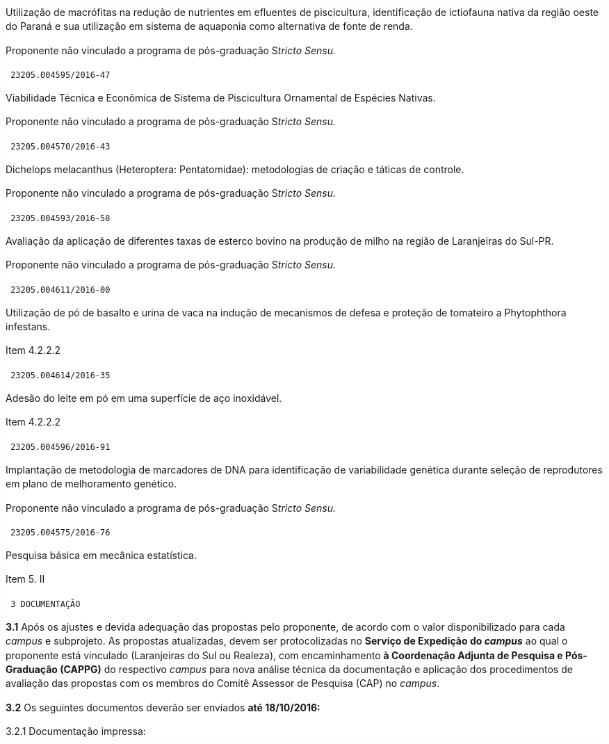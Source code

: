    Utilização de macrófitas na redução de nutrientes em efluentes de piscicultura, identificação de ictiofauna nativa da região oeste do Paraná e sua utilização em sistema de aquaponia como alternativa de fonte de renda.

   Proponente não vinculado a programa de pós-graduação S*tricto Sensu.*

     23205.004595/2016-47

   Viabilidade Técnica e Econômica de Sistema de Piscicultura Ornamental de Espécies Nativas.

   Proponente não vinculado a programa de pós-graduação S*tricto Sensu.*

     23205.004570/2016-43

   Dichelops melacanthus (Heteroptera: Pentatomidae): metodologias de criação e táticas de controle.

   Proponente não vinculado a programa de pós-graduação S*tricto Sensu.*

     23205.004593/2016-58

   Avaliação da aplicação de diferentes taxas de esterco bovino na produção de milho na região de Laranjeiras do Sul-PR.

   Proponente não vinculado a programa de pós-graduação S*tricto Sensu.*

     23205.004611/2016-00

   Utilização de pó de basalto e urina de vaca na indução de mecanismos de defesa e proteção de tomateiro a Phytophthora infestans.

   Item 4.2.2.2

     23205.004614/2016-35

   Adesão do leite em pó em uma superfície de aço inoxidável.

   Item 4.2.2.2 

     23205.004596/2016-91

   Implantação de metodologia de marcadores de DNA para identificação de variabilidade genética durante seleção de reprodutores em plano de melhoramento genético.

   Proponente não vinculado a programa de pós-graduação S*tricto Sensu.*

     23205.004575/2016-76

   Pesquisa básica em mecânica estatística.

   Item 5. II 

     3 DOCUMENTAÇÃO

 **3.1** Após os ajustes e devida adequação das propostas pelo proponente, de acordo com o valor disponibilizado para cada *campus* e subprojeto. As propostas atualizadas, devem ser protocolizadas no **Serviço de Expedição do *campus*** ao qual o proponente está vinculado (Laranjeiras do Sul ou Realeza), com encaminhamento **à Coordenação Adjunta de Pesquisa e Pós-Graduação (CAPPG)** do respectivo *campus* para nova análise técnica da documentação e aplicação dos procedimentos de avaliação das propostas com os membros do Comitê Assessor de Pesquisa (CAP) no *campus*.

 **3.2** Os seguintes documentos deverão ser enviados **até 18/10/2016:**

 3.2.1 Documentação impressa:
